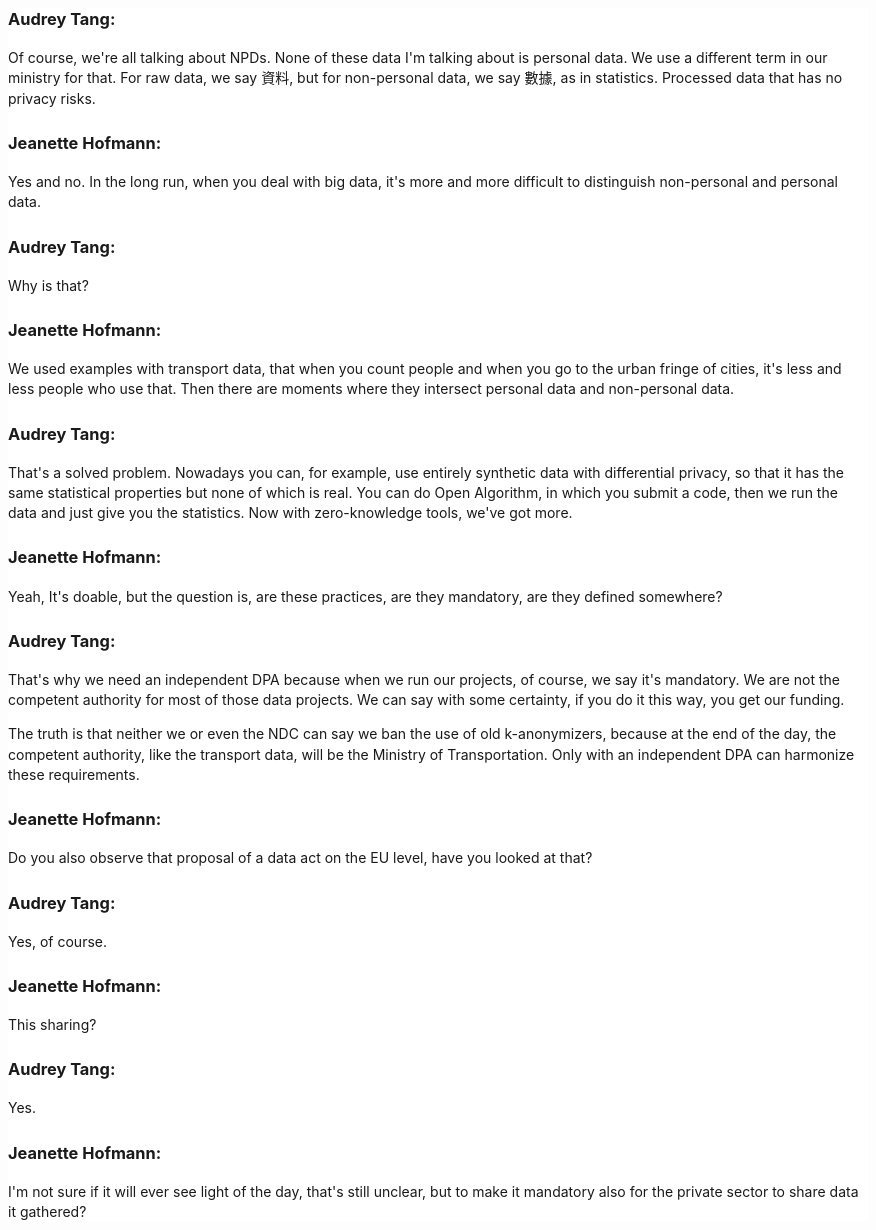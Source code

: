 ### Audrey Tang:
Of course, we're all talking about NPDs. None of these data I'm talking about is personal data. We use a different term in our ministry for that. For raw data, we say 資料, but for non-personal data, we say 數據, as in statistics. Processed data that has no privacy risks.

### Jeanette Hofmann:
Yes and no. In the long run, when you deal with big data, it's more and more difficult to distinguish non-personal and personal data.

### Audrey Tang:
Why is that?

### Jeanette Hofmann:
We used examples with transport data, that when you count people and when you go to the urban fringe of cities, it's less and less people who use that. Then there are moments where they intersect personal data and non-personal data.

### Audrey Tang:
That's a solved problem. Nowadays you can, for example, use entirely synthetic data with differential privacy, so that it has the same statistical properties but none of which is real. You can do Open Algorithm, in which you submit a code, then we run the data and just give you the statistics. Now with zero-knowledge tools, we've got more.

### Jeanette Hofmann:
Yeah, It's doable, but the question is, are these practices, are they mandatory, are they defined somewhere?

### Audrey Tang:
That's why we need an independent DPA because when we run our projects, of course, we say it's mandatory. We are not the competent authority for most of those data projects. We can say with some certainty, if you do it this way, you get our funding.

The truth is that neither we or even the NDC can say we ban the use of old k-anonymizers, because at the end of the day, the competent authority, like the transport data, will be the Ministry of Transportation. Only with an independent DPA can harmonize these requirements.

### Jeanette Hofmann:
Do you also observe that proposal of a data act on the EU level, have you looked at that?

### Audrey Tang:
Yes, of course.

### Jeanette Hofmann:
This sharing?

### Audrey Tang:
Yes.

### Jeanette Hofmann:
I'm not sure if it will ever see light of the day, that's still unclear, but to make it mandatory also for the private sector to share data it gathered?
